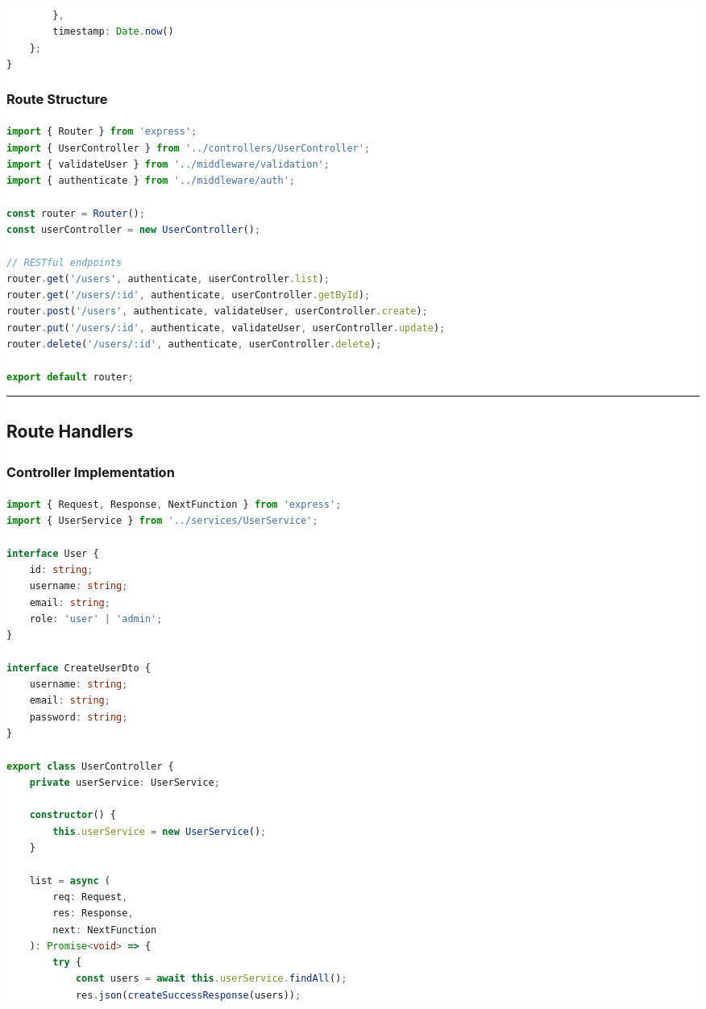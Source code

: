 ```typescript
        },
        timestamp: Date.now()
    };
}
```

### Route Structure
```typescript
import { Router } from 'express';
import { UserController } from '../controllers/UserController';
import { validateUser } from '../middleware/validation';
import { authenticate } from '../middleware/auth';

const router = Router();
const userController = new UserController();

// RESTful endpoints
router.get('/users', authenticate, userController.list);
router.get('/users/:id', authenticate, userController.getById);
router.post('/users', authenticate, validateUser, userController.create);
router.put('/users/:id', authenticate, validateUser, userController.update);
router.delete('/users/:id', authenticate, userController.delete);

export default router;
```

---

## Route Handlers

### Controller Implementation
```typescript
import { Request, Response, NextFunction } from 'express';
import { UserService } from '../services/UserService';

interface User {
    id: string;
    username: string;
    email: string;
    role: 'user' | 'admin';
}

interface CreateUserDto {
    username: string;
    email: string;
    password: string;
}

export class UserController {
    private userService: UserService;

    constructor() {
        this.userService = new UserService();
    }

    list = async (
        req: Request,
        res: Response,
        next: NextFunction
    ): Promise<void> => {
        try {
            const users = await this.userService.findAll();
            res.json(createSuccessResponse(users));
```